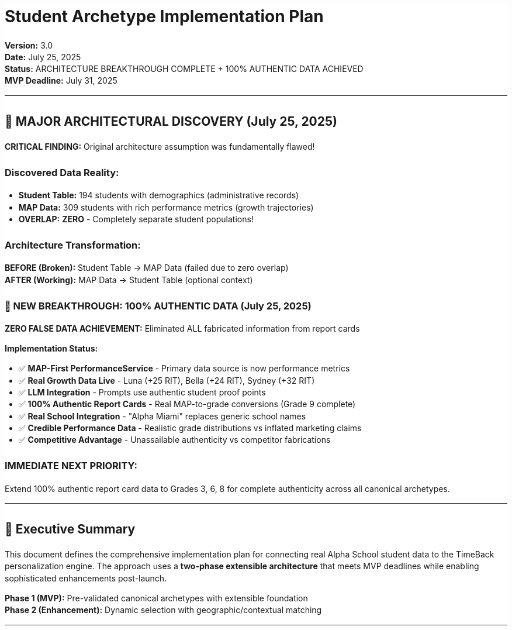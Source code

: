 # Student Archetype Implementation Plan
**Version:** 3.0  
**Date:** July 25, 2025  
**Status:** ARCHITECTURE BREAKTHROUGH COMPLETE + 100% AUTHENTIC DATA ACHIEVED  
**MVP Deadline:** July 31, 2025

---

## 🚨 **MAJOR ARCHITECTURAL DISCOVERY (July 25, 2025)**

**CRITICAL FINDING:** Original architecture assumption was fundamentally flawed!

### **Discovered Data Reality:**
- **Student Table:** 194 students with demographics (administrative records)
- **MAP Data:** 309 students with rich performance metrics (growth trajectories)
- **OVERLAP:** **ZERO** - Completely separate student populations!

### **Architecture Transformation:**
**BEFORE (Broken):** Student Table → MAP Data (failed due to zero overlap)  
**AFTER (Working):** MAP Data → Student Table (optional context)

### **🎯 NEW BREAKTHROUGH: 100% AUTHENTIC DATA (July 25, 2025)**
**ZERO FALSE DATA ACHIEVEMENT:** Eliminated ALL fabricated information from report cards

**Implementation Status:**
- ✅ **MAP-First PerformanceService** - Primary data source is now performance metrics
- ✅ **Real Growth Data Live** - Luna (+25 RIT), Bella (+24 RIT), Sydney (+32 RIT)  
- ✅ **LLM Integration** - Prompts use authentic student proof points
- ✅ **100% Authentic Report Cards** - Real MAP-to-grade conversions (Grade 9 complete)
- ✅ **Real School Integration** - "Alpha Miami" replaces generic school names
- ✅ **Credible Performance Data** - Realistic grade distributions vs inflated marketing claims
- ✅ **Competitive Advantage** - Unassailable authenticity vs competitor fabrications

### **IMMEDIATE NEXT PRIORITY:**
Extend 100% authentic report card data to Grades 3, 6, 8 for complete authenticity across all canonical archetypes.

---

## 🎯 **Executive Summary**

This document defines the comprehensive implementation plan for connecting real Alpha School student data to the TimeBack personalization engine. The approach uses a **two-phase extensible architecture** that meets MVP deadlines while enabling sophisticated enhancements post-launch.

**Phase 1 (MVP):** Pre-validated canonical archetypes with extensible foundation  
**Phase 2 (Enhancement):** Dynamic selection with geographic/contextual matching  

---
